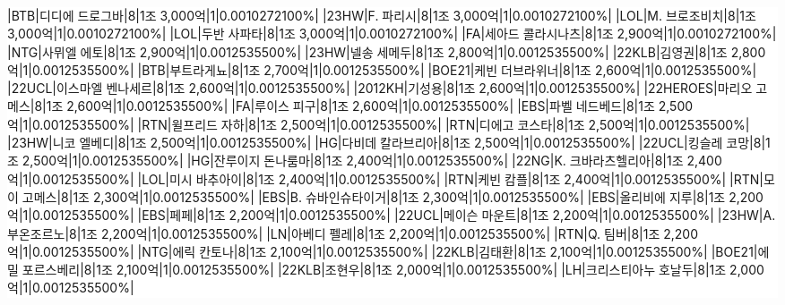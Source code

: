 |BTB|디디에 드로그바|8|1조 3,000억|1|0.0010272100%|
|23HW|F. 파리시|8|1조 3,000억|1|0.0010272100%|
|LOL|M. 브로조비치|8|1조 3,000억|1|0.0010272100%|
|LOL|두반 사파타|8|1조 3,000억|1|0.0010272100%|
|FA|세아드 콜라시나츠|8|1조 2,900억|1|0.0010272100%|
|NTG|사뮈엘 에토|8|1조 2,900억|1|0.0012535500%|
|23HW|넬송 세메두|8|1조 2,800억|1|0.0012535500%|
|22KLB|김영권|8|1조 2,800억|1|0.0012535500%|
|BTB|부트라게뇨|8|1조 2,700억|1|0.0012535500%|
|BOE21|케빈 더브라위너|8|1조 2,600억|1|0.0012535500%|
|22UCL|이스마엘 벤나세르|8|1조 2,600억|1|0.0012535500%|
|2012KH|기성용|8|1조 2,600억|1|0.0012535500%|
|22HEROES|마리오 고메스|8|1조 2,600억|1|0.0012535500%|
|FA|루이스 피구|8|1조 2,600억|1|0.0012535500%|
|EBS|파벨 네드베드|8|1조 2,500억|1|0.0012535500%|
|RTN|윌프리드 자하|8|1조 2,500억|1|0.0012535500%|
|RTN|디에고 코스타|8|1조 2,500억|1|0.0012535500%|
|23HW|니코 엘베디|8|1조 2,500억|1|0.0012535500%|
|HG|다비데 칼라브리아|8|1조 2,500억|1|0.0012535500%|
|22UCL|킹슬레 코망|8|1조 2,500억|1|0.0012535500%|
|HG|잔루이지 돈나룸마|8|1조 2,400억|1|0.0012535500%|
|22NG|K. 크바라츠헬리아|8|1조 2,400억|1|0.0012535500%|
|LOL|미시 바추아이|8|1조 2,400억|1|0.0012535500%|
|RTN|케빈 캄플|8|1조 2,400억|1|0.0012535500%|
|RTN|모이 고메스|8|1조 2,300억|1|0.0012535500%|
|EBS|B. 슈바인슈타이거|8|1조 2,300억|1|0.0012535500%|
|EBS|올리비에 지루|8|1조 2,200억|1|0.0012535500%|
|EBS|페페|8|1조 2,200억|1|0.0012535500%|
|22UCL|메이슨 마운트|8|1조 2,200억|1|0.0012535500%|
|23HW|A. 부온조르노|8|1조 2,200억|1|0.0012535500%|
|LN|아베디 펠레|8|1조 2,200억|1|0.0012535500%|
|RTN|Q. 팀버|8|1조 2,200억|1|0.0012535500%|
|NTG|에릭 칸토나|8|1조 2,100억|1|0.0012535500%|
|22KLB|김태환|8|1조 2,100억|1|0.0012535500%|
|BOE21|에밀 포르스베리|8|1조 2,100억|1|0.0012535500%|
|22KLB|조현우|8|1조 2,000억|1|0.0012535500%|
|LH|크리스티아누 호날두|8|1조 2,000억|1|0.0012535500%|